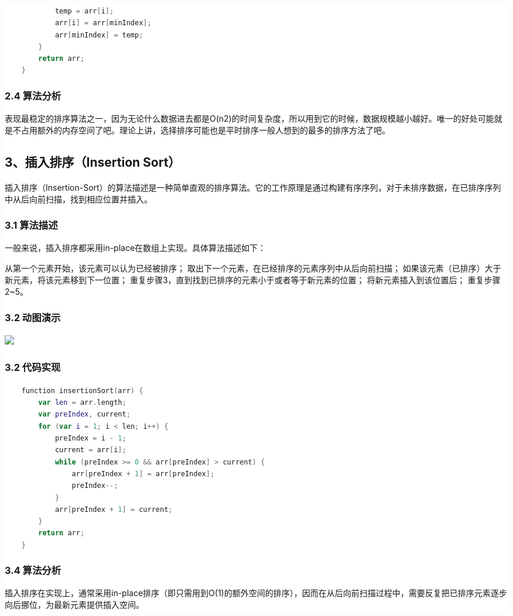 ``` swift
	        temp = arr[i];
	        arr[i] = arr[minIndex];
	        arr[minIndex] = temp;
	    }
	    return arr;
	} 
```
### 2.4 算法分析

表现最稳定的排序算法之一，因为无论什么数据进去都是O(n2)的时间复杂度，所以用到它的时候，数据规模越小越好。唯一的好处可能就是不占用额外的内存空间了吧。理论上讲，选择排序可能也是平时排序一般人想到的最多的排序方法了吧。

## 3、插入排序（Insertion Sort）

插入排序（Insertion-Sort）的算法描述是一种简单直观的排序算法。它的工作原理是通过构建有序序列，对于未排序数据，在已排序序列中从后向前扫描，找到相应位置并插入。

### 3.1 算法描述

一般来说，插入排序都采用in-place在数组上实现。具体算法描述如下：

从第一个元素开始，该元素可以认为已经被排序；
取出下一个元素，在已经排序的元素序列中从后向前扫描；
如果该元素（已排序）大于新元素，将该元素移到下一位置；
重复步骤3，直到找到已排序的元素小于或者等于新元素的位置；
将新元素插入到该位置后；
重复步骤2~5。
### 3.2 动图演示
![](https://images2017.cnblogs.com/blog/849589/201710/849589-20171015225645277-1151100000.gif)
### 3.2 代码实现
``` swift
	function insertionSort(arr) {
	    var len = arr.length;
	    var preIndex, current;
	    for (var i = 1; i < len; i++) {
	        preIndex = i - 1;
	        current = arr[i];
	        while (preIndex >= 0 && arr[preIndex] > current) {
	            arr[preIndex + 1] = arr[preIndex];
	            preIndex--;
	        }
	        arr[preIndex + 1] = current;
	    }
	    return arr;
	}
```	
### 3.4 算法分析

插入排序在实现上，通常采用in-place排序（即只需用到O(1)的额外空间的排序），因而在从后向前扫描过程中，需要反复把已排序元素逐步向后挪位，为最新元素提供插入空间。
